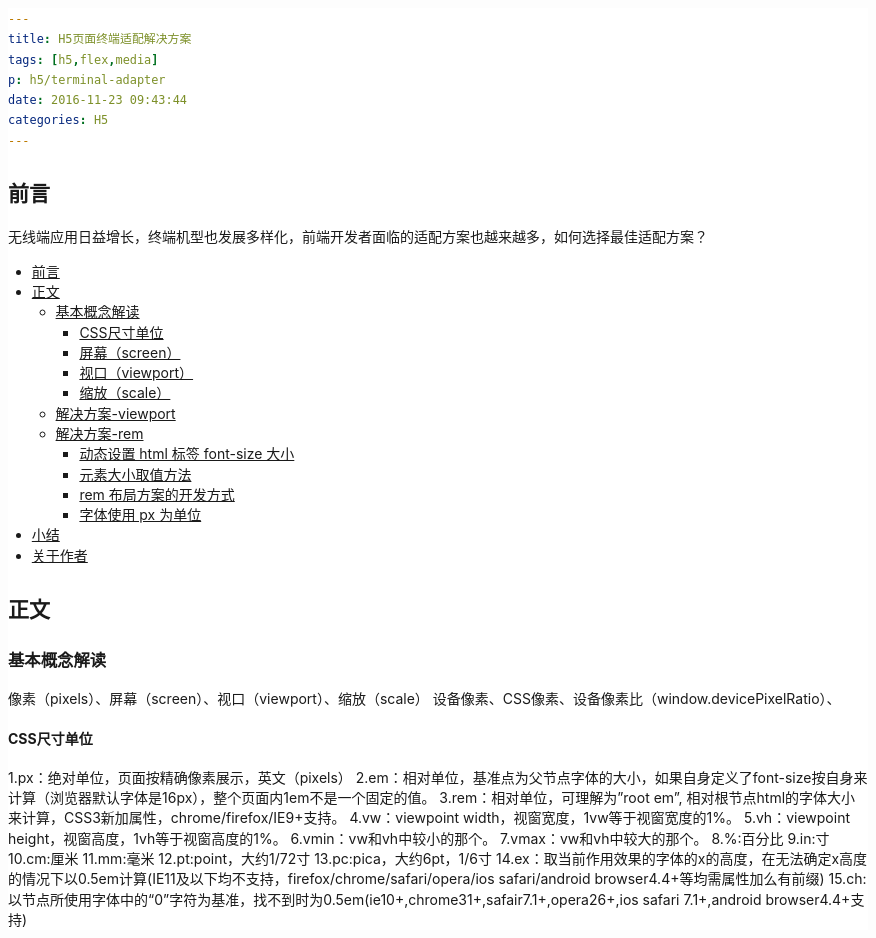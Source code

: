 ```yaml
---
title: H5页面终端适配解决方案
tags: [h5,flex,media]
p: h5/terminal-adapter
date: 2016-11-23 09:43:44
categories: H5
---
```


## 前言

无线端应用日益增长，终端机型也发展多样化，前端开发者面临的适配方案也越来越多，如何选择最佳适配方案？    


- [前言](#前言)
- [正文](#正文)
    - [基本概念解读](#基本概念解读)
        - [CSS尺寸单位](#css尺寸单位)
        - [屏幕（screen）](#屏幕screen)
        - [视口（viewport）](#视口viewport)
        - [缩放（scale）](#缩放scale)
    - [解决方案-viewport](#解决方案-viewport)
    - [解决方案-rem](#解决方案-rem)
        - [动态设置 html 标签 font-size 大小](#动态设置-html-标签-font-size-大小)
        - [元素大小取值方法](#元素大小取值方法)
        - [rem 布局方案的开发方式](#rem-布局方案的开发方式)
        - [字体使用 px 为单位](#字体使用-px-为单位)
- [小结](#小结)
- [关于作者](#关于作者)




## 正文

### 基本概念解读
像素（pixels）、屏幕（screen）、视口（viewport）、缩放（scale）
设备像素、CSS像素、设备像素比（window.devicePixelRatio）、

#### CSS尺寸单位

1.px：绝对单位，页面按精确像素展示，英文（pixels）
2.em：相对单位，基准点为父节点字体的大小，如果自身定义了font-size按自身来计算（浏览器默认字体是16px），整个页面内1em不是一个固定的值。
3.rem：相对单位，可理解为”root em”, 相对根节点html的字体大小来计算，CSS3新加属性，chrome/firefox/IE9+支持。
4.vw：viewpoint width，视窗宽度，1vw等于视窗宽度的1%。
5.vh：viewpoint height，视窗高度，1vh等于视窗高度的1%。
6.vmin：vw和vh中较小的那个。
7.vmax：vw和vh中较大的那个。
8.%:百分比
9.in:寸
10.cm:厘米
11.mm:毫米
12.pt:point，大约1/72寸
13.pc:pica，大约6pt，1/6寸
14.ex：取当前作用效果的字体的x的高度，在无法确定x高度的情况下以0.5em计算(IE11及以下均不支持，firefox/chrome/safari/opera/ios safari/android browser4.4+等均需属性加么有前缀)
15.ch:以节点所使用字体中的“0”字符为基准，找不到时为0.5em(ie10+,chrome31+,safair7.1+,opera26+,ios safari 7.1+,android browser4.4+支持)

